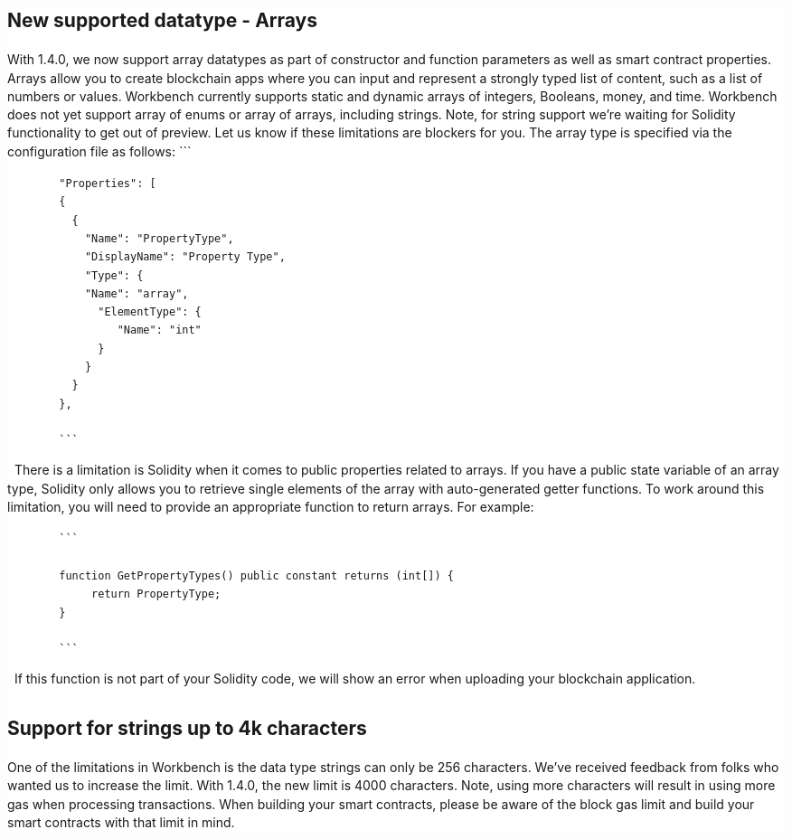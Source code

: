 ## New supported datatype - Arrays

With 1.4.0, we now support array datatypes as part of constructor and function parameters as well as smart contract properties. Arrays allow you to create blockchain apps where you can input and represent a strongly typed list of content, such as a list of numbers or values.
Workbench currently supports static and dynamic arrays of integers, Booleans, money, and time. Workbench does not yet support array of enums or array of arrays, including strings. Note, for string support we’re waiting for Solidity functionality to get out of preview. Let us know if these limitations are blockers for you.
The array type is specified via the configuration file as follows:
			```

			"Properties": [
			{
			  {
				"Name": "PropertyType",
				"DisplayName": "Property Type",
				"Type": {
				"Name": "array",
				  "ElementType": {
				     "Name": "int"
				  }
				}
			  }
			},

			```
 
There is a limitation is Solidity when it comes to public properties related to arrays. If you have a public state variable of an array type, Solidity only allows you to retrieve single elements of the array with auto-generated getter functions. To work around this limitation, you will need to provide an appropriate function to return arrays. For example:

			```

			function GetPropertyTypes() public constant returns (int[]) {
			     return PropertyType;
			}

			```
 
If this function is not part of your Solidity code, we will show an error when uploading your blockchain application.

## Support for strings up to 4k characters

One of the limitations in Workbench is the data type strings can only be 256 characters. We’ve received feedback from folks who wanted us to increase the limit. With 1.4.0, the new limit is 4000 characters. Note, using more characters will result in using more gas when processing transactions. When building your smart contracts, please be aware of the block gas limit and build your smart contracts with that limit in mind.
